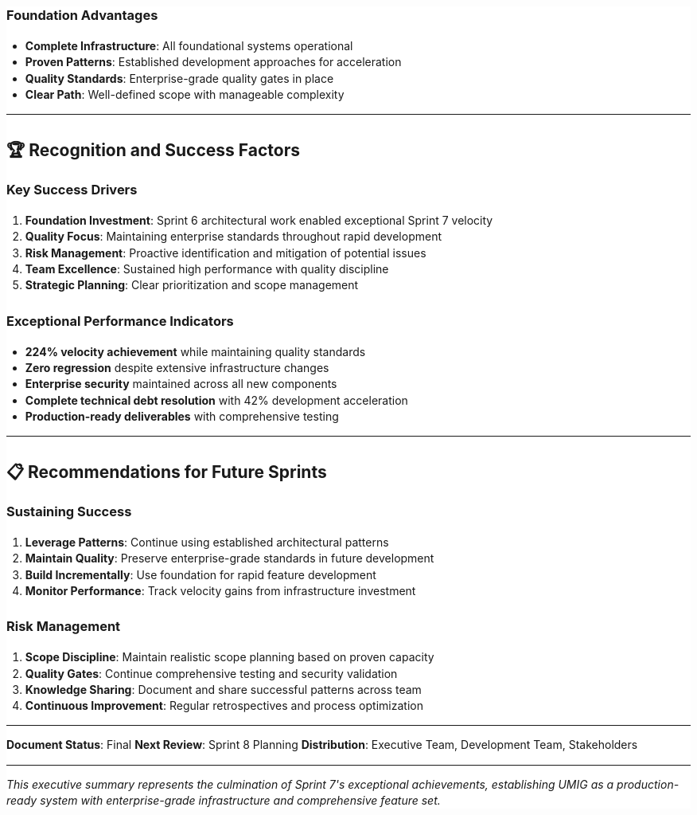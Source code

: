 ### Foundation Advantages

- **Complete Infrastructure**: All foundational systems operational
- **Proven Patterns**: Established development approaches for acceleration
- **Quality Standards**: Enterprise-grade quality gates in place
- **Clear Path**: Well-defined scope with manageable complexity

---

## 🏆 Recognition and Success Factors

### Key Success Drivers

1. **Foundation Investment**: Sprint 6 architectural work enabled exceptional Sprint 7 velocity
2. **Quality Focus**: Maintaining enterprise standards throughout rapid development
3. **Risk Management**: Proactive identification and mitigation of potential issues
4. **Team Excellence**: Sustained high performance with quality discipline
5. **Strategic Planning**: Clear prioritization and scope management

### Exceptional Performance Indicators

- **224% velocity achievement** while maintaining quality standards
- **Zero regression** despite extensive infrastructure changes
- **Enterprise security** maintained across all new components
- **Complete technical debt resolution** with 42% development acceleration
- **Production-ready deliverables** with comprehensive testing

---

## 📋 Recommendations for Future Sprints

### Sustaining Success

1. **Leverage Patterns**: Continue using established architectural patterns
2. **Maintain Quality**: Preserve enterprise-grade standards in future development
3. **Build Incrementally**: Use foundation for rapid feature development
4. **Monitor Performance**: Track velocity gains from infrastructure investment

### Risk Management

1. **Scope Discipline**: Maintain realistic scope planning based on proven capacity
2. **Quality Gates**: Continue comprehensive testing and security validation
3. **Knowledge Sharing**: Document and share successful patterns across team
4. **Continuous Improvement**: Regular retrospectives and process optimization

---

**Document Status**: Final
**Next Review**: Sprint 8 Planning
**Distribution**: Executive Team, Development Team, Stakeholders

---

_This executive summary represents the culmination of Sprint 7's exceptional achievements, establishing UMIG as a production-ready system with enterprise-grade infrastructure and comprehensive feature set._
